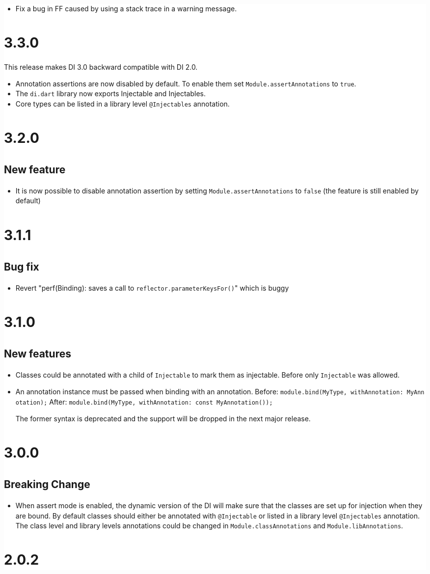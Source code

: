 - Fix a bug in FF caused by using a stack trace in a warning message.

# 3.3.0

This release makes DI 3.0 backward compatible with DI 2.0.

- Annotation assertions are now disabled by default. To enable them set
  `Module.assertAnnotations` to `true`.
- The `di.dart` library now exports Injectable and Injectables.
- Core types can be listed in a library level `@Injectables` annotation.

# 3.2.0

## New feature

- It is now possible to disable annotation assertion by setting `Module.assertAnnotations` to
  `false` (the feature is still enabled by default)

# 3.1.1

## Bug fix

- Revert "perf(Binding): saves a call to `reflector.parameterKeysFor()`" which is buggy

# 3.1.0

## New features

- Classes could be annotated with a child of `Injectable` to mark them as injectable. Before only
  `Injectable` was allowed.

- An annotation instance must be passed when binding with an annotation.
  Before: `module.bind(MyType, withAnnotation: MyAnnotation);`
  After: `module.bind(MyType, withAnnotation: const MyAnnotation());`

  The former syntax is deprecated and the support will be dropped in the next major release.

# 3.0.0

## Breaking Change

- When assert mode is enabled, the dynamic version of the DI will make sure that the classes are
  set up for injection when they are bound. By default classes should either be annotated with
  `@Injectable` or listed in a library level `@Injectables` annotation. The class level and library
  levels annotations could be changed in `Module.classAnnotations` and `Module.libAnnotations`.

# 2.0.2
